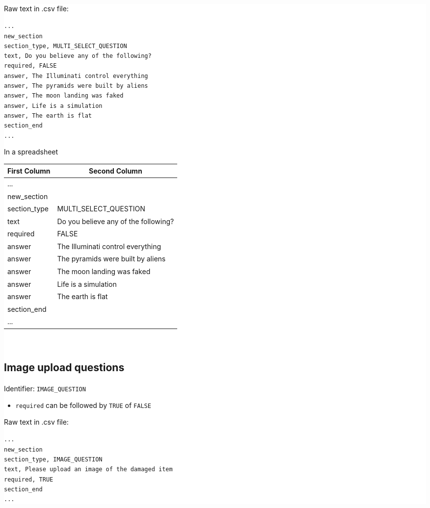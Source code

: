Raw text in .csv file:

```
...
new_section
section_type, MULTI_SELECT_QUESTION
text, Do you believe any of the following?
required, FALSE
answer, The Illuminati control everything
answer, The pyramids were built by aliens
answer, The moon landing was faked
answer, Life is a simulation
answer, The earth is flat
section_end
...
```

In a spreadsheet

| First Column | Second Column                        |
| ------------ | ------------------------------------ |
| ...          |                                      |
| new_section  |                                      |
| section_type | MULTI_SELECT_QUESTION                |
| text         | Do you believe any of the following? |
| required     | FALSE                                |
| answer       | The Illuminati control everything    |
| answer       | The pyramids were built by aliens    |
| answer       | The moon landing was faked           |
| answer       | Life is a simulation                 |
| answer       | The earth is flat                    |
| section_end  |                                      |
| ...          |                                      |

<br/>

## Image upload questions

Identifier: `IMAGE_QUESTION`

- `required` can be followed by `TRUE` of `FALSE`

Raw text in .csv file:

```
...
new_section
section_type, IMAGE_QUESTION
text, Please upload an image of the damaged item
required, TRUE
section_end
...
```
